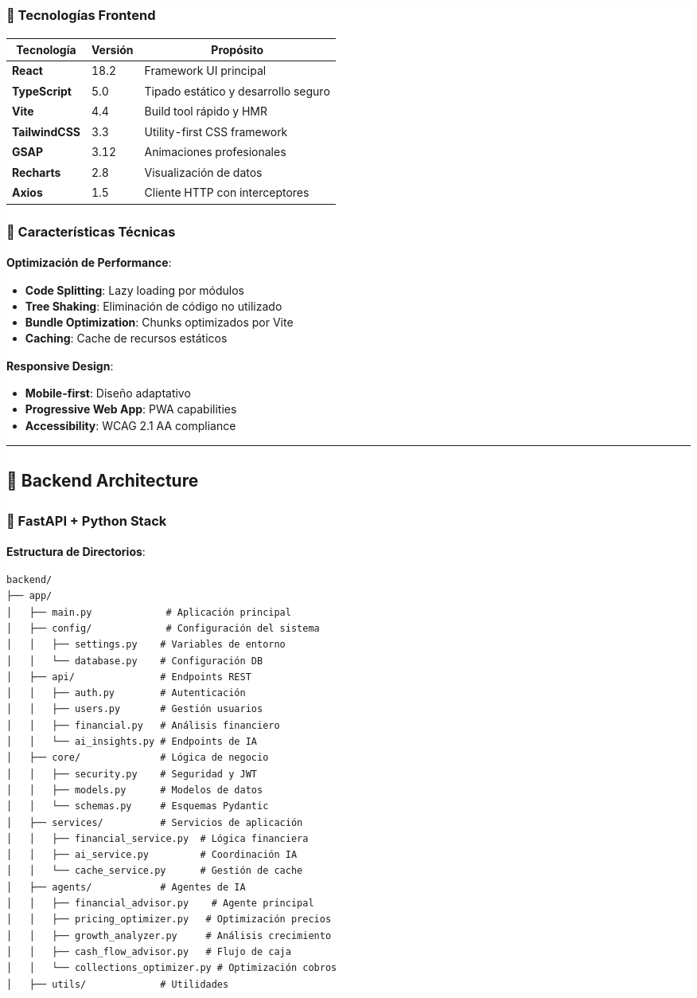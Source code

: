 ### 🎨 Tecnologías Frontend

| Tecnología | Versión | Propósito |
|-----------|---------|-----------|
| **React** | 18.2 | Framework UI principal |
| **TypeScript** | 5.0 | Tipado estático y desarrollo seguro |
| **Vite** | 4.4 | Build tool rápido y HMR |
| **TailwindCSS** | 3.3 | Utility-first CSS framework |
| **GSAP** | 3.12 | Animaciones profesionales |
| **Recharts** | 2.8 | Visualización de datos |
| **Axios** | 1.5 | Cliente HTTP con interceptores |

### 🔧 Características Técnicas

**Optimización de Performance**:
- **Code Splitting**: Lazy loading por módulos
- **Tree Shaking**: Eliminación de código no utilizado
- **Bundle Optimization**: Chunks optimizados por Vite
- **Caching**: Cache de recursos estáticos

**Responsive Design**:
- **Mobile-first**: Diseño adaptativo
- **Progressive Web App**: PWA capabilities
- **Accessibility**: WCAG 2.1 AA compliance

---

## 🔧 Backend Architecture

### 🚀 FastAPI + Python Stack

**Estructura de Directorios**:
```
backend/
├── app/
│   ├── main.py             # Aplicación principal
│   ├── config/             # Configuración del sistema
│   │   ├── settings.py    # Variables de entorno
│   │   └── database.py    # Configuración DB
│   ├── api/               # Endpoints REST
│   │   ├── auth.py        # Autenticación
│   │   ├── users.py       # Gestión usuarios
│   │   ├── financial.py   # Análisis financiero
│   │   └── ai_insights.py # Endpoints de IA
│   ├── core/              # Lógica de negocio
│   │   ├── security.py    # Seguridad y JWT
│   │   ├── models.py      # Modelos de datos
│   │   └── schemas.py     # Esquemas Pydantic
│   ├── services/          # Servicios de aplicación
│   │   ├── financial_service.py  # Lógica financiera
│   │   ├── ai_service.py         # Coordinación IA
│   │   └── cache_service.py      # Gestión de cache
│   ├── agents/            # Agentes de IA
│   │   ├── financial_advisor.py    # Agente principal
│   │   ├── pricing_optimizer.py   # Optimización precios
│   │   ├── growth_analyzer.py     # Análisis crecimiento
│   │   ├── cash_flow_advisor.py   # Flujo de caja
│   │   └── collections_optimizer.py # Optimización cobros
│   ├── utils/             # Utilidades
```